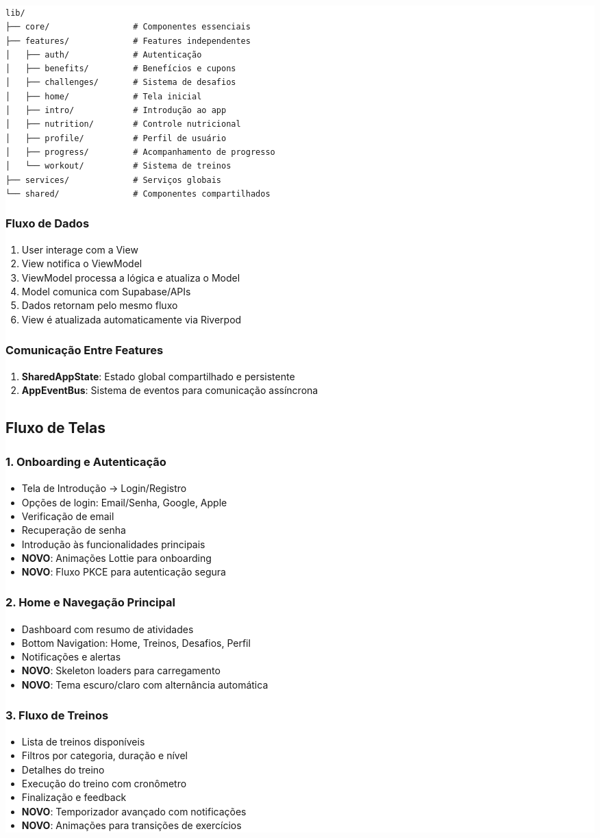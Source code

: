 ```
lib/
├── core/                 # Componentes essenciais
├── features/             # Features independentes
│   ├── auth/             # Autenticação
│   ├── benefits/         # Benefícios e cupons
│   ├── challenges/       # Sistema de desafios
│   ├── home/             # Tela inicial
│   ├── intro/            # Introdução ao app
│   ├── nutrition/        # Controle nutricional
│   ├── profile/          # Perfil de usuário
│   ├── progress/         # Acompanhamento de progresso
│   └── workout/          # Sistema de treinos
├── services/             # Serviços globais
└── shared/               # Componentes compartilhados
```

### Fluxo de Dados
1. User interage com a View
2. View notifica o ViewModel
3. ViewModel processa a lógica e atualiza o Model
4. Model comunica com Supabase/APIs
5. Dados retornam pelo mesmo fluxo
6. View é atualizada automaticamente via Riverpod

### Comunicação Entre Features
1. **SharedAppState**: Estado global compartilhado e persistente
2. **AppEventBus**: Sistema de eventos para comunicação assíncrona

## Fluxo de Telas

### 1. Onboarding e Autenticação
- Tela de Introdução → Login/Registro
- Opções de login: Email/Senha, Google, Apple
- Verificação de email
- Recuperação de senha
- Introdução às funcionalidades principais
- **NOVO**: Animações Lottie para onboarding
- **NOVO**: Fluxo PKCE para autenticação segura

### 2. Home e Navegação Principal
- Dashboard com resumo de atividades
- Bottom Navigation: Home, Treinos, Desafios, Perfil
- Notificações e alertas
- **NOVO**: Skeleton loaders para carregamento
- **NOVO**: Tema escuro/claro com alternância automática

### 3. Fluxo de Treinos
- Lista de treinos disponíveis
- Filtros por categoria, duração e nível
- Detalhes do treino
- Execução do treino com cronômetro
- Finalização e feedback
- **NOVO**: Temporizador avançado com notificações
- **NOVO**: Animações para transições de exercícios
